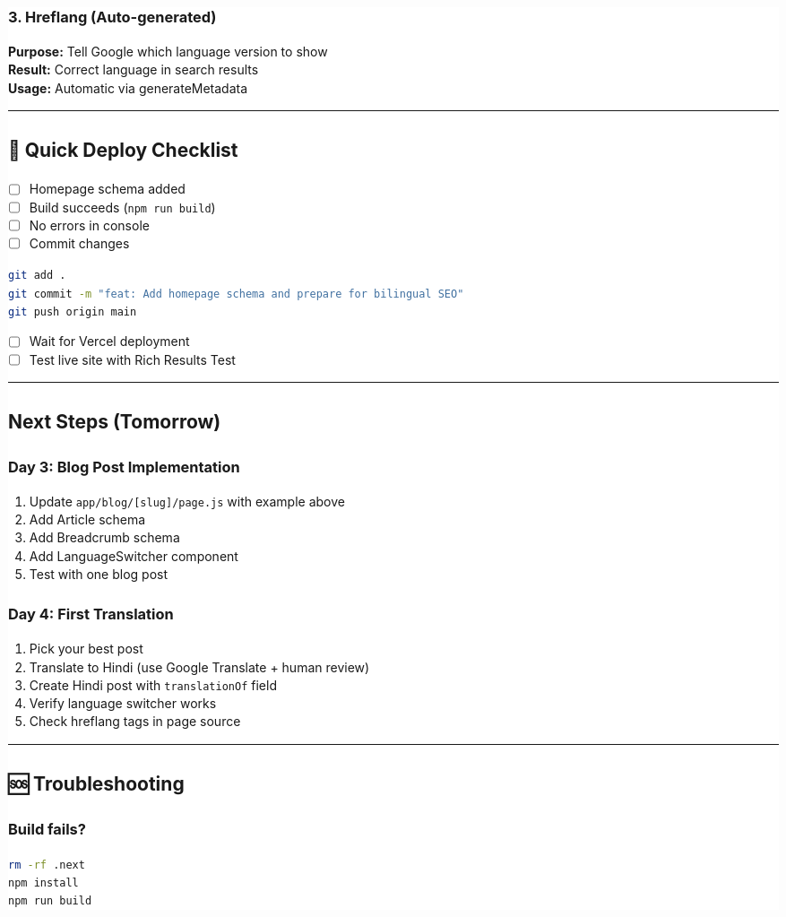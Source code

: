 ### **3. Hreflang (Auto-generated)**
**Purpose:** Tell Google which language version to show  
**Result:** Correct language in search results  
**Usage:** Automatic via generateMetadata

---

## 🚀 **Quick Deploy Checklist**

- [ ] Homepage schema added
- [ ] Build succeeds (`npm run build`)
- [ ] No errors in console
- [ ] Commit changes
```bash
git add .
git commit -m "feat: Add homepage schema and prepare for bilingual SEO"
git push origin main
```
- [ ] Wait for Vercel deployment
- [ ] Test live site with Rich Results Test

---

##  **Next Steps (Tomorrow)**

### **Day 3: Blog Post Implementation**
1. Update `app/blog/[slug]/page.js` with example above
2. Add Article schema
3. Add Breadcrumb schema
4. Add LanguageSwitcher component
5. Test with one blog post

### **Day 4: First Translation**
1. Pick your best post
2. Translate to Hindi (use Google Translate + human review)
3. Create Hindi post with `translationOf` field
4. Verify language switcher works
5. Check hreflang tags in page source

---

## 🆘 **Troubleshooting**

### **Build fails?**
```bash
rm -rf .next
npm install
npm run build
```
